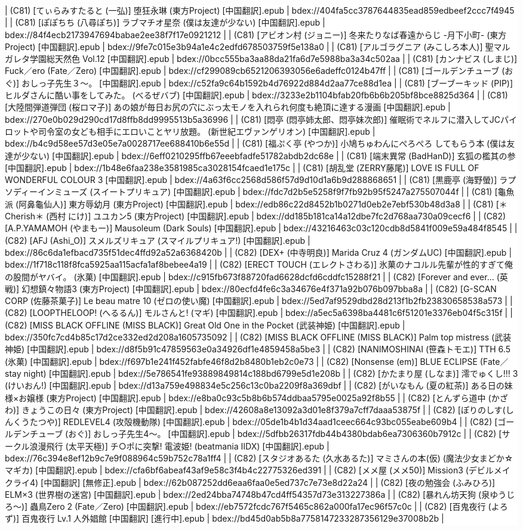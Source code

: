 | (C81) [てぃらみすたると (一弘)] 堕狂永琳 (東方Project) [中国翻訳].epub | bdex://404fa5cc3787644835ead859edbeef2ccc7f4945 |
| (C81) [ぽぽちち (八尋ぽち)] ラブマチオ星奈 (僕は友達が少ない) [中国翻訳].epub | bdex://84f4ecb2173947694babae2ee38f7f17e0921212 |
| (C81) [アビオン村 (ジョニー)] 冬来たりなば春遠からじ -月下小町- (東方Project) [中国翻訳].epub | bdex://9fe7c015e3b94a1e4c2edfd678503759f5e138a0 |
| (C81) [アルゴラグニア (みこしろ本人)] 聖マルガレタ学園総天然色 Vol.12 [中国翻訳].epub | bdex://0bcc555ba3aa88da21fa6d7e5988ba3a34c502aa |
| (C81) [カンナビス (しまじ)] Fuck／ero (Fate／Zero) [中国翻訳].epub | bdex://cf299089cb6521206393056e6adeffc0124b47ff |
| (C81) [ゴールデンチューブ (おぐ)] おしっ子先生３～。 [中国翻訳].epub | bdex://c52fa9c64b1592b4d76922d884d2aa77ce88d1ea |
| (C81) [ブーブーキッド (PIP)] ヒルダさんに酷い事をしてみた。 (べるぜバブ) [中国翻訳].epub | bdex://3233e2b1104bfab20fb6b6b205bf8bce8825d364 |
| (C81) [大陸間弾道弾団 (桜ロマ子)] あの娘が毎日お尻の穴にぶっ太モノを入れられ何度も絶頂に達する漫画 [中国翻訳].epub | bdex://270e0b029d290cd17d8ffb8dd9995513b5a36996 |
| (C81) [悶亭 (悶亭姉太郎、悶亭妹次郎)] 催眠術でネルフに潜入してJCパイロットや司令室の女ども相手にエロいことヤリ放題。 (新世紀エヴァンゲリオン) [中国翻訳].epub | bdex://b4c9d58ee57d3e05e7a0028717ee688410b6e55d |
| (C81) [福ぷく亭 (やつか)] 小鳩ちゅわんにぺろぺろ してもらう本 (僕は友達が少ない) [中国翻訳].epub | bdex://6eff0210295ffb67eeebfadfe51782abdb2dc68e |
| (C81) [端末異常 (BadHanD)] 玄狐の檻其の参 [中国翻訳].epub | bdex://1b48e6faa238e3581985ca3028154fcaed1e175c |
| (C81) [胡乱堂 (ZERRY藤尾)] LOVE IS FULL OF WONDERFUL COLOUR 3 [中国翻訳].epub | bdex://4a63f6cc2568d586f57d9d10d1a6b9d288868651 |
| (C81) [黒鹿亭 (海野螢)] ラプソディーインミューズ (スイートプリキュア) [中国翻訳].epub | bdex://fdc7d2b5e5258f9f7fb92b95f5247a275507044f |
| (C81) [龜魚派 (阿鼻龜仙人)] 東方辱幼月 (東方Project) [中国翻訳].epub | bdex://edb86c22d8452b1b0271d0eb2e7ebf530b48d3a8 |
| (C81) [＊Cherish＊ (西村 にけ)] ユユカン5 (東方Project) [中国翻訳].epub | bdex://dd185b181ca14a12dbe7fc2d768aa730a09cecf6 |
| (C82) [A.P.YAMAMOH (やまもー)] Mausoleum (Dark Souls) [中国翻訳].epub | bdex://43216463c03c120cdb8d5841f009e59a484f8545 |
| (C82) [AFJ (Ashi_O)] スメルズリキュア (スマイルプリキュア!) [中国翻訳].epub | bdex://86c6da1efbacd735f51dec4ffd92a52a6368420b |
| (C82) [DEX+ (中寺明良)] Marida Cruz 4 (ガンダムUC) [中国翻訳].epub | bdex://1f718c118f8fca5925aa115acfa1af8bebee4a19 |
| (C82) [ERECT TOUCH (エレクトさわる)] 氷菓のナコルル先輩が性的すぎて俺の股間がヤバイ。 (氷菓) [中国翻訳].epub | bdex://c915fb673f88720fad6628dcfd6cddfc15288f21 |
| (C82) [Forever and ever... (英戦)] 幻想鎮々物語3 (東方Project) [中国翻訳].epub | bdex://80ecfd4fe6c3a34676e4f371a92b076b097bba8a |
| (C82) [G-SCAN CORP (佐藤茶菓子)] Le beau matre 10 (ゼロの使い魔) [中国翻訳].epub | bdex://5ed7af9529dbd28d213f1b2fb23830658538a573 |
| (C82) [LOOPTHELOOP! (へるるん)] モルさんと! (マギ) [中国翻訳].epub | bdex://a5ec5a6398ba4481c6f51201e3376eb04f5c315f |
| (C82) [MISS BLACK OFFLINE (MISS BLACK)] Great Old One in the Pocket (武装神姫) [中国翻訳].epub | bdex://350fc7cd4b85c17d2ce332ed2d208a1605735092 |
| (C82) [MISS BLACK OFFLINE (MISS BLACK)] Palm top mistress (武装神姫) [中国翻訳].epub | bdex://d8f5b91c47859563e0a34926df1e4859458a5be3 |
| (C82) [NANIMOSHINAI (笹森トモエ)] TTH 6.5 (氷菓) [中国翻訳].epub | bdex://f697b1e241f452fabfe46f8d2b8480b1eb2c0e73 |
| (C82) [Nonsense (em)] BLUE ECLIPSE (Fate／stay night) [中国翻訳].epub | bdex://5e786541fe93889849814c188bd6799e5d1e208b |
| (C82) [かたまり屋 (しなま)] 澪でゅくし!!! 3 (けいおん!) [中国翻訳].epub | bdex://d13a759e498834e5c256c13c0ba2209f8a369dbf |
| (C82) [がいなもん (夏の紅茶)] ある日の妹様×お嬢様 (東方Project) [中国翻訳].epub | bdex://e8ba0c93c5b8b6b574ddbaa5795e0025a92f8b55 |
| (C82) [とんずら道中 (かざわ)] きょうこの日々 (東方Project) [中国翻訳].epub | bdex://42608a8e13092a3d01e8f379a7cff7daaa53875f |
| (C82) [ぽりのしす(しんくうたつや)] REDLEVEL4 (攻殻機動隊) [中国翻訳].epub | bdex://05de1b4b1d34aad1ceec664c93bc055eabe609b4 |
| (C82) [ゴールデンチューブ (おぐ)] おしっ子先生4～。 [中国翻訳].epub | bdex://5dfbb26317fdb44b4380bdab6ea7306360b7912c |
| (C82) [サークル浪漫飛行 (太平天極)] チ○ポに突撃! 電波姫! (beatmania IIDX) [中国翻訳].epub | bdex://76c394e8ef12b9c7e9f088964c59b752c78a1ff4 |
| (C82) [スタジオあるた (久水あるた)] マミさんの本(仮) (魔法少女まどか☆マギカ) [中国翻訳].epub | bdex://cfa6bf6abeaf43af9e58c3f4b4c22775326ed391 |
| (C82) [メメ屋 (メメ50)] Mission3 (デビルメイクライ4) [中国翻訳] [無修正].epub | bdex://62b087252dd6eaa6faa0e5ed737c7e73e8d22a24 |
| (C82) [夜の勉強会 (ふみひろ)] ELM×3 (世界樹の迷宮) [中国翻訳].epub | bdex://2ed24bba74748b47cd4ff54357d73e313227386a |
| (C82) [暴れん坊天狗 (泉ゆうじろ～)] 蟲鳥Zero 2 (Fate／Zero) [中国翻訳].epub | bdex://eb7572fcdc767f5465c862a000fa17ec96f57c0c |
| (C82) [百鬼夜行 (よろず)] 百鬼夜行 Lv.1 人外娼館 [中国翻訳] [進行中].epub | bdex://bd45d0ab5b8a7758147233287356129e37008b2b |